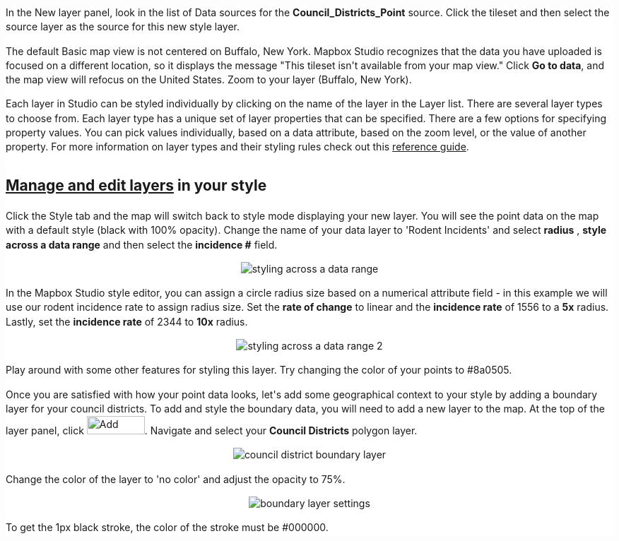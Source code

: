 In the New layer panel, look in the list of Data sources for the __Council_Districts_Point__ source. Click the tileset and then select the source layer as the source for this new style layer.

The default Basic map view is not centered on Buffalo, New York. Mapbox Studio recognizes that the data you have uploaded is focused on a different location, so it displays the message "This tileset isn't available from your map view." Click __Go to data__, and the map view will refocus on the United States. Zoom to your layer (Buffalo, New York). 

Each layer in Studio can be styled individually by clicking on the name of the layer in the Layer list. There are several layer types to choose from. Each layer type has a unique set of layer properties that can be specified. There are a few options for specifying property values. You can pick values individually, based on a data attribute, based on the zoom level, or the value of another property. For more information on layer types and their styling rules check out this [reference guide](https://docs.mapbox.com/studio-manual/reference/styles/).

## [Manage and edit layers](https://www.mapbox.com/studio-manual/reference/styles/#style-editor) in your style

Click the Style tab and the map will switch back to style mode displaying your new layer. You will see the point data on the map with a default style (black with 100% opacity). Change the name of your data layer to 'Rodent Incidents' and select __radius__ ,  __style across a data range__ and then select the __incidence #__ field.

<p align='center'>
  <img src="https://github.com/mjdanielson/University-of-Buffalo/blob/master/Labs/Graduated-Points/Images/Graduated_Points_Edits.png" title = "styling across a data range">
</p>
  
In the Mapbox Studio style editor, you can assign a circle radius size based on a numerical attribute field - in this example we will use our rodent incidence rate to assign radius size. Set the __rate of change__ to linear and the __incidence rate__ of 1556 to a __5x__ radius. Lastly, set the __incidence rate__ of 2344 to __10x__ radius. 

<p align ='center'>
           <img src="https://github.com/mjdanielson/University-of-Buffalo/blob/master/Labs/Graduated-Points/Images/Radius_Size.png" title = 'styling across a data range 2'>
</p>

Play around with some other features for styling this layer. Try changing the color of your points to #8a0505.

Once you are satisfied with how your point data looks, let's add some geographical context to your style by adding a boundary layer for your council districts. To add and style the boundary data, you will need to add a new layer to the map. At the top of the layer panel, click <img src="https://github.com/mjdanielson/University-of-Buffalo/blob/master/Labs/Graduated-Points/Images/Add_Layer.png" width="82" height="26" title="Add Layer">. Navigate and select your __Council Districts__ polygon layer. 

<p align = "center">
  <img src="https://github.com/mjdanielson/University-of-Buffalo/blob/master/Labs/Graduated-Points/Images/Council_DIstricts_Layer.png" title = 'council district boundary layer'>
</p>

Change the color of the layer to 'no color' and adjust the opacity to 75%. 

<p align = "center">
  <img src = "https://github.com/mjdanielson/University-of-Buffalo/blob/master/Labs/Graduated-Points/Images/Boundary_Layer.png" title = 'boundary layer settings'>
</p>

To get the 1px black stroke, the color of the stroke must be #000000.
